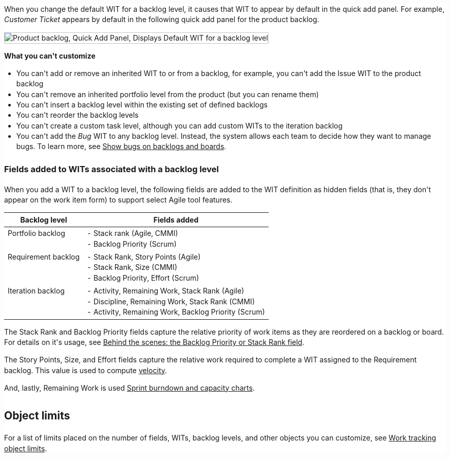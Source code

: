 </table>

When you change the default WIT for a backlog level, it causes that WIT to appear by default in the quick add panel. For example, _Customer Ticket_ appears by default in the following quick add panel for the product backlog.

<img src="media/process/process-backlog-boards-quick-add-panel.png" alt="Product backlog, Quick Add Panel, Displays Default WIT for a backlog level" style="border: 1px solid #C3C3C3;" />

**What you can't customize**

* You can't add or remove an inherited WIT to or from a backlog, for example, you can't add the Issue WIT to the product backlog
* You can't remove an inherited portfolio level from the product (but you can rename them)
* You can't insert a backlog level within the existing set of defined backlogs
* You can't reorder the backlog levels
* You can't create a custom task level, although you can add custom WITs to the iteration backlog
* You can't add the _Bug_ WIT to any backlog level. Instead, the system allows each team to decide how they want to manage bugs. To learn more, see [Show bugs on backlogs and boards](../show-bugs-on-backlog.md).

### Fields added to WITs associated with a backlog level

When you add a WIT to a backlog level, the following fields are added to the WIT definition as hidden fields (that is, they don't appear on the work item form) to support select Agile tool features.

| Backlog level       | Fields added                                                                                                                                                |
| ------------------- | ----------------------------------------------------------------------------------------------------------------------------------------------------------- |
| Portfolio backlog   | - Stack rank (Agile, CMMI)<br/>- Backlog Priority (Scrum)                                                                                                   |
| Requirement backlog | - Stack Rank, Story Points (Agile)<br/>- Stack Rank, Size (CMMI)<br/>- Backlog Priority, Effort (Scrum)                                                     |
| Iteration backlog   | - Activity, Remaining Work, Stack Rank (Agile)<br/>- Discipline, Remaining Work, Stack Rank (CMMI)<br/>- Activity, Remaining Work, Backlog Priority (Scrum) |

The Stack Rank and Backlog Priority fields capture the relative priority of work items as they are reordered on a backlog or board. For details on it's usage, see [Behind the scenes: the Backlog Priority or Stack Rank field](https://blogs.msdn.microsoft.com/devops/2014/05/14/behind-the-scenes-the-backlog-priority-or-stack-rank-field/).

The Story Points, Size, and Effort fields capture the relative work required to complete a WIT assigned to the Requirement backlog. This value is used to compute [velocity](../../../report/dashboards/team-velocity.md).

And, lastly, Remaining Work is used [Sprint burndown and capacity charts](../../../boards/sprints/define-sprints.md).

## Object limits

For a list of limits placed on the number of fields, WITs, backlog levels, and other objects you can customize, see [Work tracking object limits](object-limits.md).
